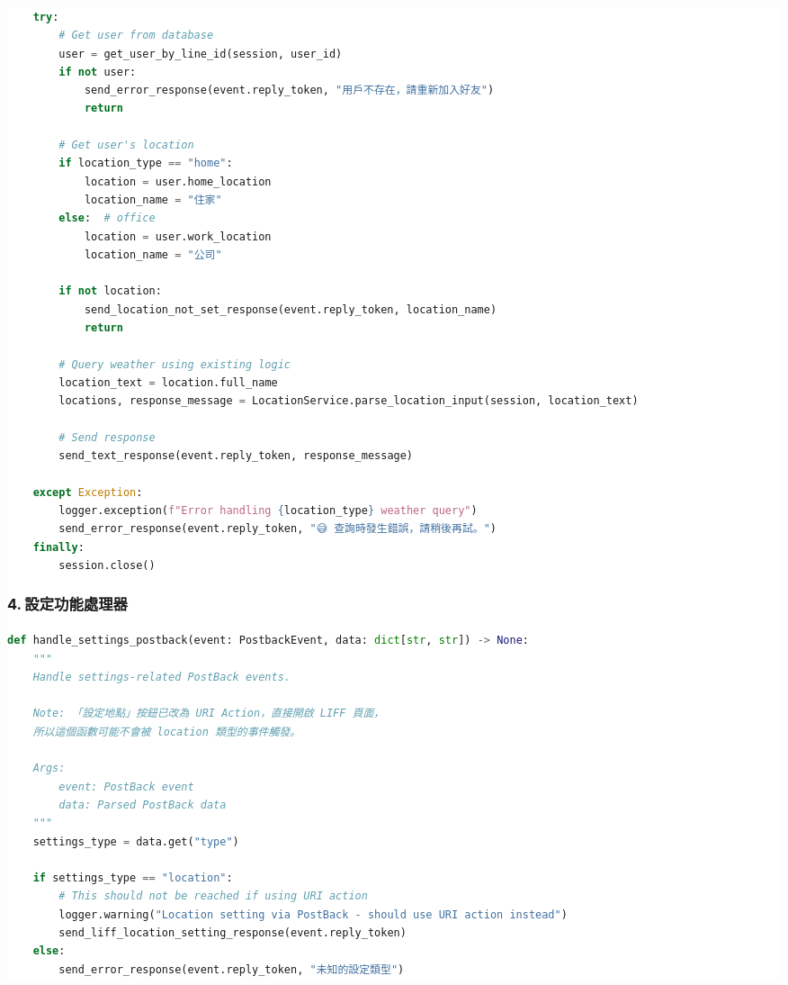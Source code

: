 ```python
    try:
        # Get user from database
        user = get_user_by_line_id(session, user_id)
        if not user:
            send_error_response(event.reply_token, "用戶不存在，請重新加入好友")
            return
            
        # Get user's location
        if location_type == "home":
            location = user.home_location
            location_name = "住家"
        else:  # office
            location = user.work_location  
            location_name = "公司"
            
        if not location:
            send_location_not_set_response(event.reply_token, location_name)
            return
            
        # Query weather using existing logic
        location_text = location.full_name
        locations, response_message = LocationService.parse_location_input(session, location_text)
        
        # Send response
        send_text_response(event.reply_token, response_message)
        
    except Exception:
        logger.exception(f"Error handling {location_type} weather query")
        send_error_response(event.reply_token, "😅 查詢時發生錯誤，請稍後再試。")
    finally:
        session.close()
```

### 4. 設定功能處理器

```python
def handle_settings_postback(event: PostbackEvent, data: dict[str, str]) -> None:
    """
    Handle settings-related PostBack events.
    
    Note: 「設定地點」按鈕已改為 URI Action，直接開啟 LIFF 頁面，
    所以這個函數可能不會被 location 類型的事件觸發。
    
    Args:
        event: PostBack event
        data: Parsed PostBack data
    """
    settings_type = data.get("type")
    
    if settings_type == "location":
        # This should not be reached if using URI action
        logger.warning("Location setting via PostBack - should use URI action instead")
        send_liff_location_setting_response(event.reply_token)
    else:
        send_error_response(event.reply_token, "未知的設定類型")
```

